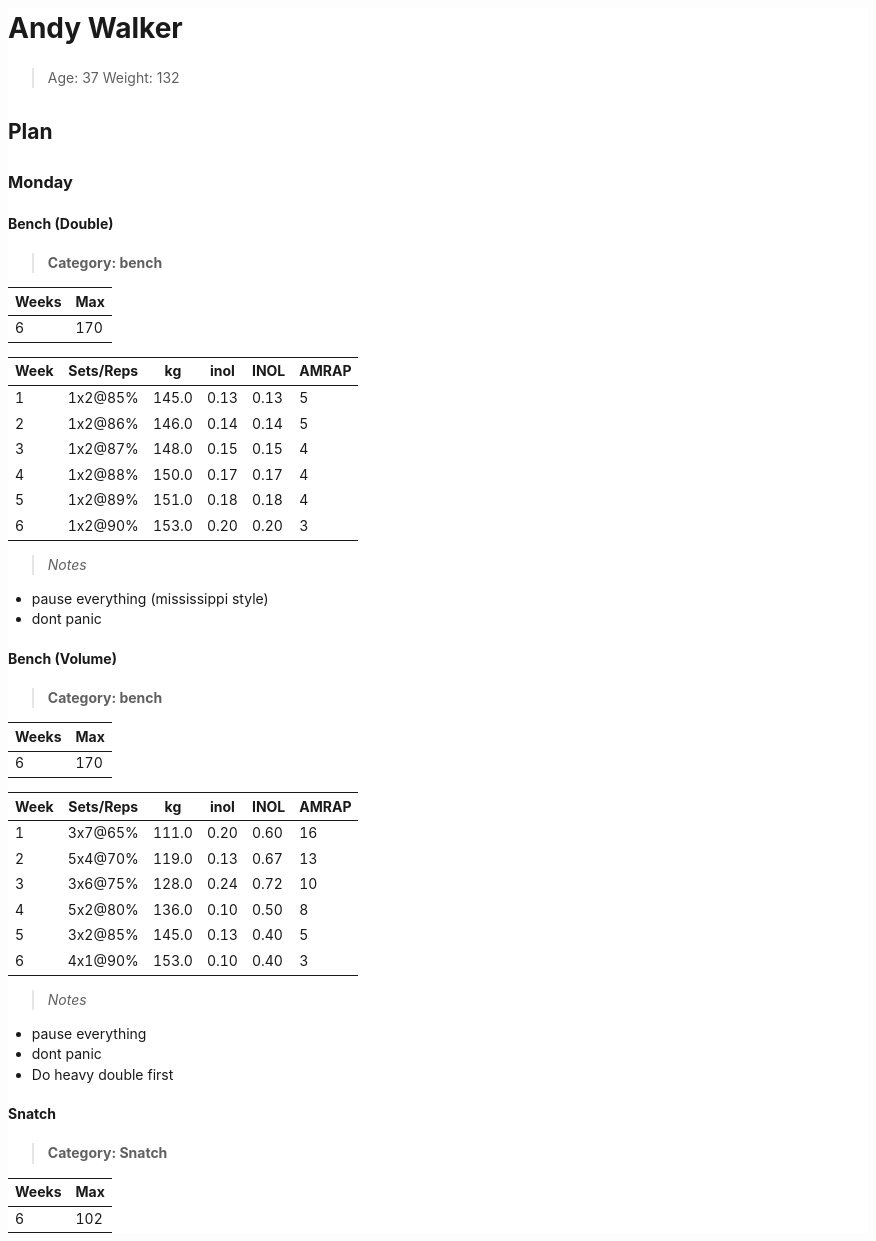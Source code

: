 # Andy Walker
>Age: 37 Weight: 132
 
## Plan
### Monday
  
#### Bench (Double)
>__Category: bench__
 
Weeks | Max
------|----
6     | 170
  
Week | Sets/Reps | kg    | inol | INOL | AMRAP
-----|-----------|-------|------|------|------
1    | 1x2@85%   | 145.0 | 0.13 | 0.13 | 5    
2    | 1x2@86%   | 146.0 | 0.14 | 0.14 | 5    
3    | 1x2@87%   | 148.0 | 0.15 | 0.15 | 4    
4    | 1x2@88%   | 150.0 | 0.17 | 0.17 | 4    
5    | 1x2@89%   | 151.0 | 0.18 | 0.18 | 4    
6    | 1x2@90%   | 153.0 | 0.20 | 0.20 | 3    
>_Notes_
 
+ pause everything (mississippi style)  
+ dont panic  
#### Bench (Volume)
>__Category: bench__
 
Weeks | Max
------|----
6     | 170
  
Week | Sets/Reps | kg    | inol | INOL | AMRAP
-----|-----------|-------|------|------|------
1    | 3x7@65%   | 111.0 | 0.20 | 0.60 | 16   
2    | 5x4@70%   | 119.0 | 0.13 | 0.67 | 13   
3    | 3x6@75%   | 128.0 | 0.24 | 0.72 | 10   
4    | 5x2@80%   | 136.0 | 0.10 | 0.50 | 8    
5    | 3x2@85%   | 145.0 | 0.13 | 0.40 | 5    
6    | 4x1@90%   | 153.0 | 0.10 | 0.40 | 3    
>_Notes_
 
+ pause everything  
+ dont panic  
+ Do heavy double first  
#### Snatch
>__Category: Snatch__
 
Weeks | Max
------|----
6     | 102
  
